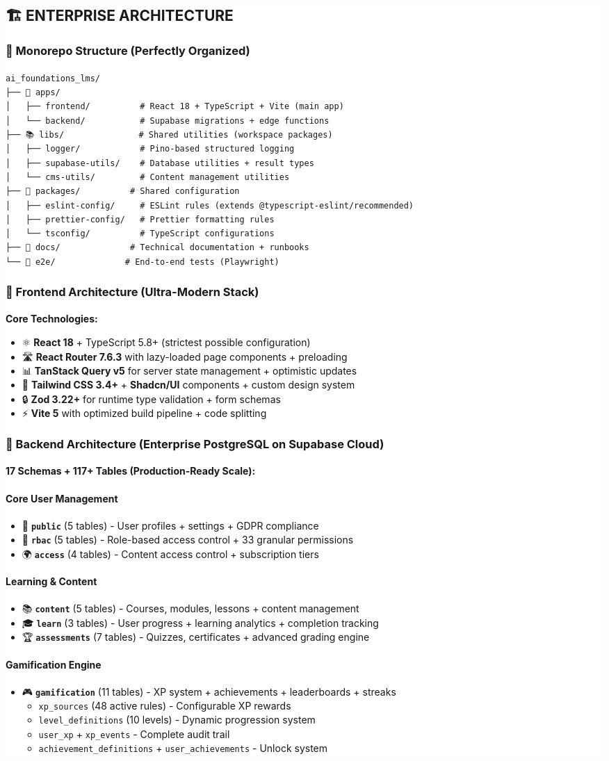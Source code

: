 
## 🏗️ ENTERPRISE ARCHITECTURE

### 📁 Monorepo Structure (Perfectly Organized)

```
ai_foundations_lms/
├── 📱 apps/
│   ├── frontend/          # React 18 + TypeScript + Vite (main app)
│   └── backend/           # Supabase migrations + edge functions
├── 📚 libs/               # Shared utilities (workspace packages)
│   ├── logger/            # Pino-based structured logging
│   ├── supabase-utils/    # Database utilities + result types
│   └── cms-utils/         # Content management utilities
├── 🔧 packages/          # Shared configuration
│   ├── eslint-config/     # ESLint rules (extends @typescript-eslint/recommended)
│   ├── prettier-config/   # Prettier formatting rules
│   └── tsconfig/          # TypeScript configurations
├── 📄 docs/              # Technical documentation + runbooks
└── 🧪 e2e/              # End-to-end tests (Playwright)
```

### 🎨 Frontend Architecture (Ultra-Modern Stack)

**Core Technologies:**
- ⚛️ **React 18** + TypeScript 5.8+ (strictest possible configuration)
- 🛣️ **React Router 7.6.3** with lazy-loaded page components + preloading
- 📊 **TanStack Query v5** for server state management + optimistic updates
- 🎨 **Tailwind CSS 3.4+** + **Shadcn/UI** components + custom design system
- 🔒 **Zod 3.22+** for runtime type validation + form schemas
- ⚡ **Vite 5** with optimized build pipeline + code splitting

### 🏢 Backend Architecture (Enterprise PostgreSQL on Supabase Cloud)

**17 Schemas + 117+ Tables (Production-Ready Scale):**

#### **Core User Management**
- 👤 **`public`** (5 tables) - User profiles + settings + GDPR compliance
- 🔐 **`rbac`** (5 tables) - Role-based access control + 33 granular permissions
- 🌍 **`access`** (4 tables) - Content access control + subscription tiers

#### **Learning & Content**  
- 📚 **`content`** (5 tables) - Courses, modules, lessons + content management
- 🎓 **`learn`** (3 tables) - User progress + learning analytics + completion tracking
- 🏆 **`assessments`** (7 tables) - Quizzes, certificates + advanced grading engine

#### **Gamification Engine**
- 🎮 **`gamification`** (11 tables) - XP system + achievements + leaderboards + streaks
  - `xp_sources` (48 active rules) - Configurable XP rewards
  - `level_definitions` (10 levels) - Dynamic progression system  
  - `user_xp` + `xp_events` - Complete audit trail
  - `achievement_definitions` + `user_achievements` - Unlock system
